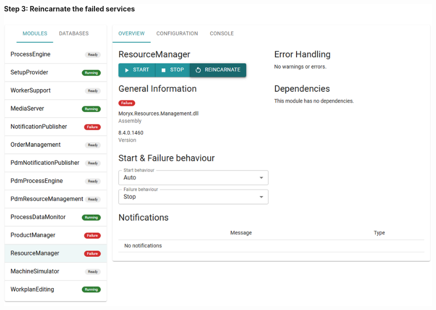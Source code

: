 #### Step 3: Reincarnate the failed services
![3. Reincarnate the failed services](./chapter-1/commandCenterModules.png)
